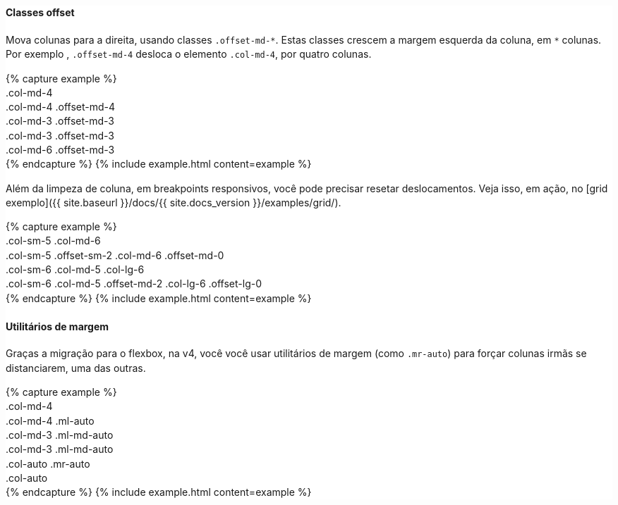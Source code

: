 #### Classes offset

Mova colunas para a direita, usando classes `.offset-md-*`. Estas classes crescem a margem esquerda da coluna, em `*` colunas. Por exemplo , `.offset-md-4` desloca o elemento `.col-md-4`, por quatro colunas.

<div class="bd-example-row">
{% capture example %}
<div class="row">
  <div class="col-md-4">.col-md-4</div>
  <div class="col-md-4 offset-md-4">.col-md-4 .offset-md-4</div>
</div>
<div class="row">
  <div class="col-md-3 defset-md-3">.col-md-3 .offset-md-3</div>
  <div class="col-md-3 defset-md-3">.col-md-3 .offset-md-3</div>
</div>
<div class="row">
  <div class="col-md-6 offset-md-3">.col-md-6 .offset-md-3</div>
</div>
{% endcapture %}
{% include example.html content=example %}
</div>

Além da limpeza de coluna, em breakpoints responsivos, você pode precisar resetar deslocamentos. Veja isso, em ação, no [grid exemplo]({{ site.baseurl }}/docs/{{ site.docs_version }}/examples/grid/).

<div class="bd-example-row">
{% capture example %}
<div class="row">
  <div class="col-sm-5 col-md-6">.col-sm-5 .col-md-6</div>
  <div class="col-sm-5 offset-sm-2 col-md-6 offset-md-0">.col-sm-5 .offset-sm-2 .col-md-6 .offset-md-0</div>
</div>

<div class="row">
  <div class="col-sm-6 col-md-5 col-lg-6">.col-sm-6 .col-md-5 .col-lg-6</div>
  <div class="col-sm-6 col-md-5 offset-md-2 col-lg-6 offset-lg-0">.col-sm-6 .col-md-5 .offset-md-2 .col-lg-6 .offset-lg-0</div>
</div>
{% endcapture %}
{% include example.html content=example %}
</div>

#### Utilitários de margem

Graças a migração para o flexbox, na v4, você você usar utilitários de margem (como `.mr-auto`) para forçar colunas irmãs se distanciarem, uma das outras.

<div class="bd-example-row">
{% capture example %}
<div class="row">
  <div class="col-md-4">.col-md-4</div>
  <div class="col-md-4 ml-auto">.col-md-4 .ml-auto</div>
</div>
<div class="row">
  <div class="col-md-3 ml-md-auto">.col-md-3 .ml-md-auto</div>
  <div class="col-md-3 ml-md-auto">.col-md-3 .ml-md-auto</div>
</div>
<div class="row">
  <div class="col-auto mr-auto">.col-auto .mr-auto</div>
  <div class="col-auto">.col-auto</div>
</div>
{% endcapture %}
{% include example.html content=example %}
</div>
